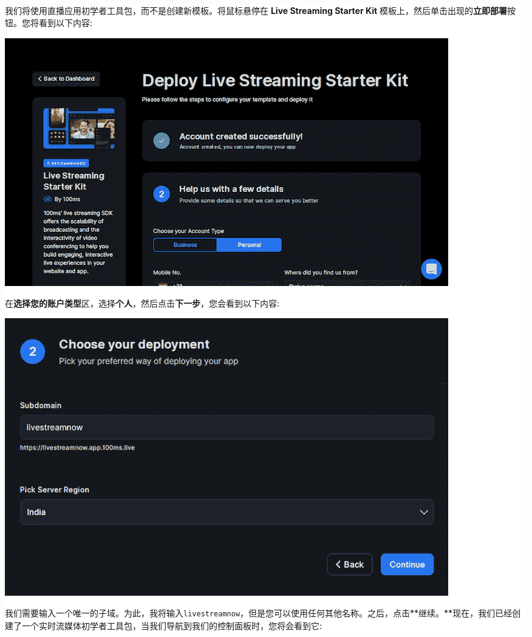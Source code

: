 我们将使用直播应用初学者工具包，而不是创建新模板。将鼠标悬停在 **Live Streaming Starter Kit** 模板上，然后单击出现的**立即部署**按钮。您将看到以下内容:

![Deploy Live Streaming Starter Kit](img/3209f55f507845469f153ebaf3d0c3c4.png)

在**选择您的账户类型**区，选择**个人**，然后点击**下一步**，您会看到以下内容:

![Choose Personal Account Type](img/2b09da1acf88a78696941c91da8f656c.png)

我们需要输入一个唯一的子域。为此，我将输入`livestreamnow`，但是您可以使用任何其他名称。之后，点击**继续。**现在，我们已经创建了一个实时流媒体初学者工具包，当我们导航到我们的控制面板时，您将会看到它:
